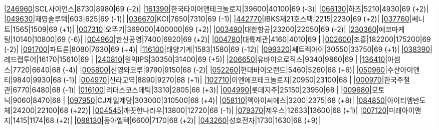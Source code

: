 |[246960](https://finance.daum.net/quotes/A246960)|SCL사이언스|8730|8980|69 (-2)|
|[161390](https://finance.daum.net/quotes/A161390)|한국타이어앤테크놀로지|39600|40100|69 (-3)|
|[066130](https://finance.daum.net/quotes/A066130)|하츠|5210|4930|69 (+2)|
|[049630](https://finance.daum.net/quotes/A049630)|재영솔루텍|603|625|69 (-1)|
|[036670](https://finance.daum.net/quotes/A036670)|KCI|7650|7310|69 (-1)|
|[442770](https://finance.daum.net/quotes/A442770)|IBKS제21호스팩|2215|2230|69 (+2)|
|[037760](https://finance.daum.net/quotes/A037760)|쎄니트|1565|1509|69 (+1)|
|[007310](https://finance.daum.net/quotes/A007310)|오뚜기|369000|400000|69 (+2)|
|[003490](https://finance.daum.net/quotes/A003490)|대한항공|23200|22050|69 (-2)|
|[230360](https://finance.daum.net/quotes/A230360)|에코마케팅|10140|10800|69 (-6)|
|[004960](https://finance.daum.net/quotes/A004960)|한신공영|7400|6920|69 (+2)|
|[004780](https://finance.daum.net/quotes/A004780)|대륙제관|4160|4010|69 |
|[002600](https://finance.daum.net/quotes/A002600)|조흥|182200|175200|69 (-2)|
|[091700](https://finance.daum.net/quotes/A091700)|파트론|8080|7630|69 (+4)|
|[116100](https://finance.daum.net/quotes/A116100)|태양기계|1583|1580|69 (-12)|
|[099320](https://finance.daum.net/quotes/A099320)|쎄트렉아이|30550|33750|69 (+1)|
|[038390](https://finance.daum.net/quotes/A038390)|레드캡투어|16170|15610|69 |
|[240810](https://finance.daum.net/quotes/A240810)|원익IPS|30350|31400|69 (+5)|
|[206650](https://finance.daum.net/quotes/A206650)|유바이오로직스|9340|9860|69 |
|[136410](https://finance.daum.net/quotes/A136410)|아셈스|7720|6640|68 (-4)|
|[005800](https://finance.daum.net/quotes/A005800)|신영와코루|9790|9150|68 (-2)|
|[052260](https://finance.daum.net/quotes/A052260)|현대바이오랜드|5460|5260|68 (+6)|
|[050960](https://finance.daum.net/quotes/A050960)|수산아이앤티|9840|9930|68 (-1)|
|[004970](https://finance.daum.net/quotes/A004970)|신라교역|8890|9270|68 (+1)|
|[102710](https://finance.daum.net/quotes/A102710)|이엔에프테크놀로지|20950|23100|68 |
|[000970](https://finance.daum.net/quotes/A000970)|한국주철관|6770|6480|68 (-1)|
|[016100](https://finance.daum.net/quotes/A016100)|리더스코스메틱|3310|2805|68 (+3)|
|[004990](https://finance.daum.net/quotes/A004990)|롯데지주|25150|23950|68 |
|[009680](https://finance.daum.net/quotes/A009680)|모토닉|9060|8470|68 |
|[097950](https://finance.daum.net/quotes/A097950)|CJ제일제당|303000|310500|68 (+4)|
|[058110](https://finance.daum.net/quotes/A058110)|멕아이씨에스|3200|2375|68 (+8)|
|[084850](https://finance.daum.net/quotes/A084850)|아이티엠반도체|24200|22100|68 (+22)|
|[004545](https://finance.daum.net/quotes/A004545)|깨끗한나라우|13800|12720|68 (-1)|
|[079370](https://finance.daum.net/quotes/A079370)|제우스|12633|13600|68 (+1)|
|[007120](https://finance.daum.net/quotes/A007120)|미래아이앤지|1415|1174|68 (+2)|
|[088130](https://finance.daum.net/quotes/A088130)|동아엘텍|6600|7170|68 (+2)|
|[043260](https://finance.daum.net/quotes/A043260)|성호전자|1730|1630|68 (+9)|